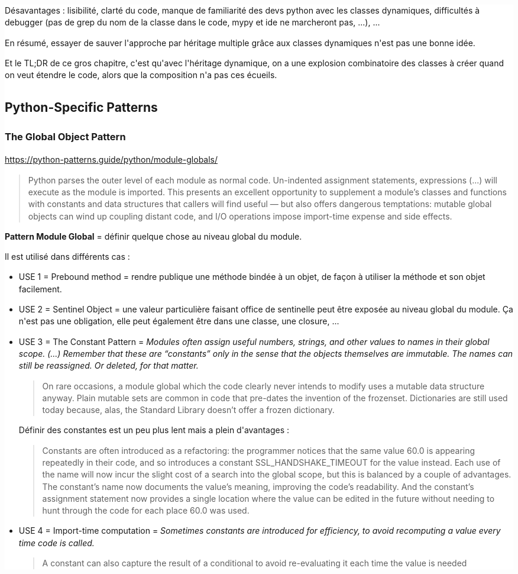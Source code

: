 Désavantages : lisibilité, clarté du code, manque de familiarité des devs python avec les classes dynamiques, difficultés à debugger (pas de grep du nom de la classe dans le code, mypy et ide ne marcheront pas, ...), ...

En résumé, essayer de sauver l'approche par héritage multiple grâce aux classes dynamiques n'est pas une bonne idée.

Et le TL;DR de ce gros chapitre, c'est qu'avec l'héritage dynamique, on a une explosion combinatoire des classes à créer quand on veut étendre le code, alors que la composition n'a pas ces écueils.

## Python-Specific Patterns

### The Global Object Pattern

https://python-patterns.guide/python/module-globals/

> Python parses the outer level of each module as normal code. Un-indented assignment statements, expressions (...) will execute as the module is imported. This presents an excellent opportunity to supplement a module’s classes and functions with constants and data structures that callers will find useful — but also offers dangerous temptations: mutable global objects can wind up coupling distant code, and I/O operations impose import-time expense and side effects.

**Pattern Module Global** = définir quelque chose au niveau global du module.

Il est utilisé dans différents cas :

- USE 1 = Prebound method = rendre publique une méthode bindée à un objet, de façon à utiliser la méthode et son objet facilement.
- USE 2 = Sentinel Object = une valeur particulière faisant office de sentinelle peut être exposée au niveau global du module. Ça n'est pas une obligation, elle peut également être dans une classe, une closure, ...
- USE 3 = The Constant Pattern = _Modules often assign useful numbers, strings, and other values to names in their global scope. (...) Remember that these are “constants” only in the sense that the objects themselves are immutable. The names can still be reassigned. Or deleted, for that matter._

    > On rare occasions, a module global which the code clearly never intends to modify uses a mutable data structure anyway. Plain mutable sets are common in code that pre-dates the invention of the frozenset. Dictionaries are still used today because, alas, the Standard Library doesn’t offer a frozen dictionary.

    Définir des constantes est un peu plus lent mais a plein d'avantages :

    > Constants are often introduced as a refactoring: the programmer notices that the same value 60.0 is appearing repeatedly in their code, and so introduces a constant SSL_HANDSHAKE_TIMEOUT for the value instead. Each use of the name will now incur the slight cost of a search into the global scope, but this is balanced by a couple of advantages. The constant’s name now documents the value’s meaning, improving the code’s readability. And the constant’s assignment statement now provides a single location where the value can be edited in the future without needing to hunt through the code for each place 60.0 was used.

- USE 4 = Import-time computation = _Sometimes constants are introduced for efficiency, to avoid recomputing a value every time code is called._

    > A constant can also capture the result of a conditional to avoid re-evaluating it each time the value is needed
